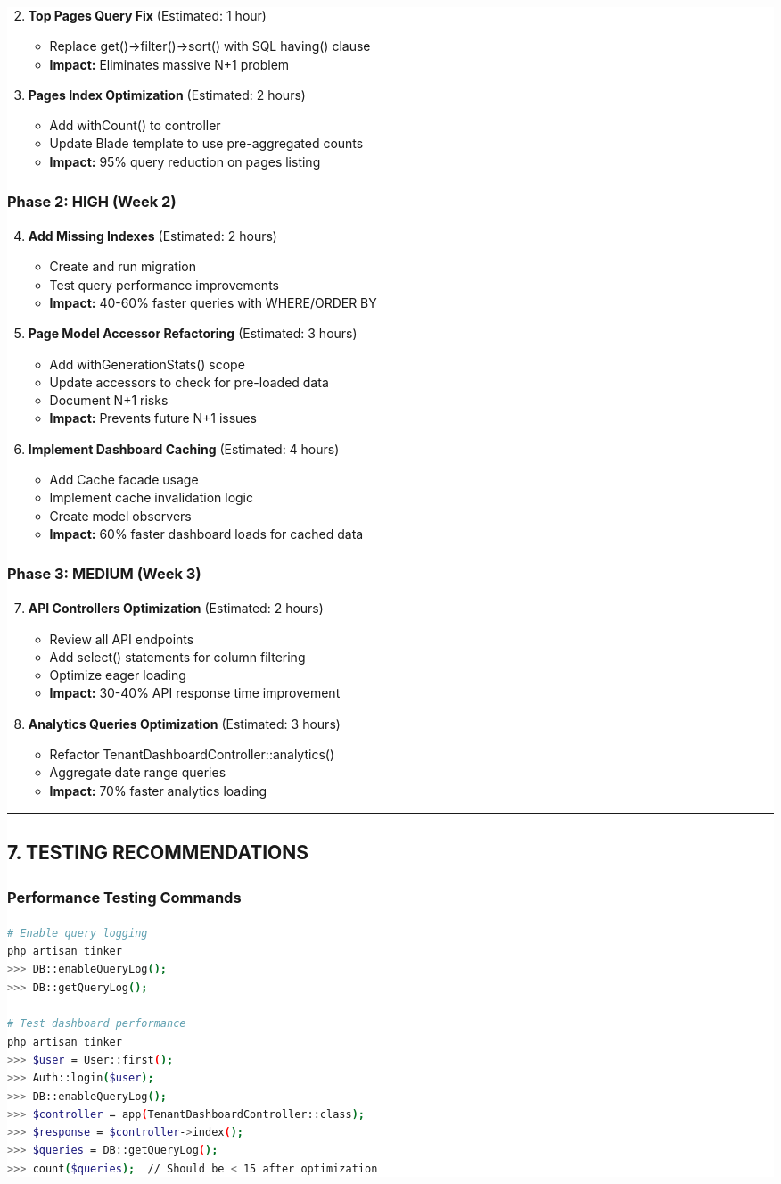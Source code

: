 2. **Top Pages Query Fix** (Estimated: 1 hour)
   - Replace get()->filter()->sort() with SQL having() clause
   - **Impact:** Eliminates massive N+1 problem

3. **Pages Index Optimization** (Estimated: 2 hours)
   - Add withCount() to controller
   - Update Blade template to use pre-aggregated counts
   - **Impact:** 95% query reduction on pages listing

### Phase 2: HIGH (Week 2)

4. **Add Missing Indexes** (Estimated: 2 hours)
   - Create and run migration
   - Test query performance improvements
   - **Impact:** 40-60% faster queries with WHERE/ORDER BY

5. **Page Model Accessor Refactoring** (Estimated: 3 hours)
   - Add withGenerationStats() scope
   - Update accessors to check for pre-loaded data
   - Document N+1 risks
   - **Impact:** Prevents future N+1 issues

6. **Implement Dashboard Caching** (Estimated: 4 hours)
   - Add Cache facade usage
   - Implement cache invalidation logic
   - Create model observers
   - **Impact:** 60% faster dashboard loads for cached data

### Phase 3: MEDIUM (Week 3)

7. **API Controllers Optimization** (Estimated: 2 hours)
   - Review all API endpoints
   - Add select() statements for column filtering
   - Optimize eager loading
   - **Impact:** 30-40% API response time improvement

8. **Analytics Queries Optimization** (Estimated: 3 hours)
   - Refactor TenantDashboardController::analytics()
   - Aggregate date range queries
   - **Impact:** 70% faster analytics loading

---

## 7. TESTING RECOMMENDATIONS

### Performance Testing Commands

```bash
# Enable query logging
php artisan tinker
>>> DB::enableQueryLog();
>>> DB::getQueryLog();

# Test dashboard performance
php artisan tinker
>>> $user = User::first();
>>> Auth::login($user);
>>> DB::enableQueryLog();
>>> $controller = app(TenantDashboardController::class);
>>> $response = $controller->index();
>>> $queries = DB::getQueryLog();
>>> count($queries);  // Should be < 15 after optimization
```
